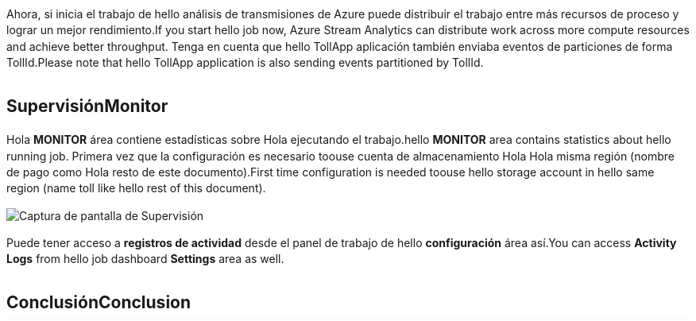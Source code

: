 <span data-ttu-id="7f0fe-507">Ahora, si inicia el trabajo de hello análisis de transmisiones de Azure puede distribuir el trabajo entre más recursos de proceso y lograr un mejor rendimiento.</span><span class="sxs-lookup"><span data-stu-id="7f0fe-507">If you start hello job now, Azure Stream Analytics can distribute work across more compute resources and achieve better throughput.</span></span> <span data-ttu-id="7f0fe-508">Tenga en cuenta que hello TollApp aplicación también enviaba eventos de particiones de forma TollId.</span><span class="sxs-lookup"><span data-stu-id="7f0fe-508">Please note that hello TollApp application is also sending events partitioned by TollId.</span></span>

## <a name="monitor"></a><span data-ttu-id="7f0fe-509">Supervisión</span><span class="sxs-lookup"><span data-stu-id="7f0fe-509">Monitor</span></span>
<span data-ttu-id="7f0fe-510">Hola **MONITOR** área contiene estadísticas sobre Hola ejecutando el trabajo.</span><span class="sxs-lookup"><span data-stu-id="7f0fe-510">hello **MONITOR** area contains statistics about hello running job.</span></span> <span data-ttu-id="7f0fe-511">Primera vez que la configuración es necesario toouse cuenta de almacenamiento Hola Hola misma región (nombre de pago como Hola resto de este documento).</span><span class="sxs-lookup"><span data-stu-id="7f0fe-511">First time configuration is needed toouse hello storage account in hello same region (name toll like hello rest of this document).</span></span>   

![Captura de pantalla de Supervisión](media/stream-analytics-build-an-iot-solution-using-stream-analytics/monitoring.png)

<span data-ttu-id="7f0fe-513">Puede tener acceso a **registros de actividad** desde el panel de trabajo de hello **configuración** área así.</span><span class="sxs-lookup"><span data-stu-id="7f0fe-513">You can access **Activity Logs** from hello job dashboard **Settings** area as well.</span></span>


## <a name="conclusion"></a><span data-ttu-id="7f0fe-514">Conclusión</span><span class="sxs-lookup"><span data-stu-id="7f0fe-514">Conclusion</span></span>
